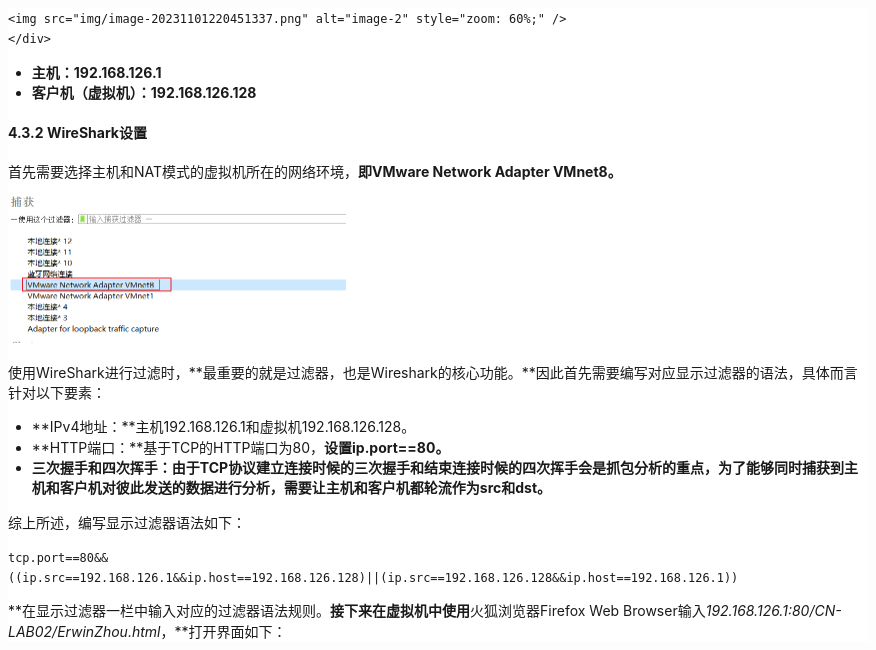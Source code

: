     <img src="img/image-20231101220451337.png" alt="image-2" style="zoom: 60%;" />
    </div>

   * **主机：192.168.126.1**
   * **客户机（虚拟机）：192.168.126.128**

#### 4.3.2 WireShark设置

首先需要选择主机和NAT模式的虚拟机所在的网络环境，**即VMware Network Adapter VMnet8。**

<img src="img/image-20231101221755616.png" alt="image-20231101221755616" style="zoom:50%;" />

使用WireShark进行过滤时，**最重要的就是过滤器，也是Wireshark的核心功能。**因此首先需要编写对应显示过滤器的语法，具体而言针对以下要素：

* **IPv4地址：**主机192.168.126.1和虚拟机192.168.126.128。
* **HTTP端口：**基于TCP的HTTP端口为80，**设置ip.port==80。**
* **三次握手和四次挥手：**由于**TCP协议建立连接时候的三次握手和结束连接时候的四次挥手会是抓包分析的重点，为了能够同时捕获到主机和客户机对彼此发送的数据进行分析，需要让主机和客户机都轮流作为src和dst。**

综上所述，编写显示过滤器语法如下：

```
tcp.port==80&&
((ip.src==192.168.126.1&&ip.host==192.168.126.128)||(ip.src==192.168.126.128&&ip.host==192.168.126.1))
```
**在显示过滤器一栏中输入对应的过滤器语法规则。**接下来在虚拟机中使用**火狐浏览器Firefox Web Browser输入*192.168.126.1:80/CN-LAB02/ErwinZhou.html*，**打开界面如下：
